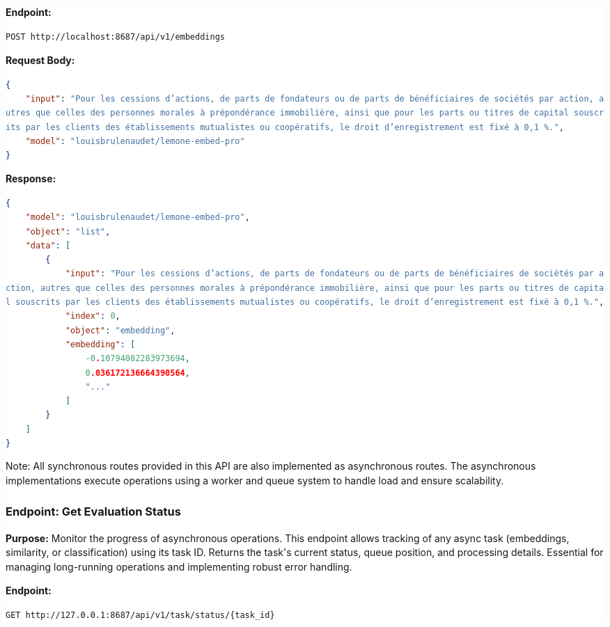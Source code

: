**Endpoint:**
```
POST http://localhost:8687/api/v1/embeddings
```

**Request Body:**
```json
{
    "input": "Pour les cessions d’actions, de parts de fondateurs ou de parts de bénéficiaires de sociétés par action, autres que celles des personnes morales à prépondérance immobilière, ainsi que pour les parts ou titres de capital souscrits par les clients des établissements mutualistes ou coopératifs, le droit d’enregistrement est fixé à 0,1 %.",
    "model": "louisbrulenaudet/lemone-embed-pro"
}
```

**Response:**
```json
{
    "model": "louisbrulenaudet/lemone-embed-pro",
    "object": "list",
    "data": [
        {
            "input": "Pour les cessions d’actions, de parts de fondateurs ou de parts de bénéficiaires de sociétés par action, autres que celles des personnes morales à prépondérance immobilière, ainsi que pour les parts ou titres de capital souscrits par les clients des établissements mutualistes ou coopératifs, le droit d’enregistrement est fixé à 0,1 %.",
            "index": 0,
            "object": "embedding",
            "embedding": [
                -0.10794082283973694,
                0.036172136664390564,
                "..."
            ]
        }
    ]
}
```

Note: All synchronous routes provided in this API are also implemented as asynchronous routes. The asynchronous implementations execute operations using a worker and queue system to handle load and ensure scalability.

###  **Endpoint: Get Evaluation Status**

**Purpose:** Monitor the progress of asynchronous operations. This endpoint allows tracking of any async task (embeddings, similarity, or classification) using its task ID. Returns the task's current status, queue position, and processing details. Essential for managing long-running operations and implementing robust error handling.

**Endpoint:**
```
GET http://127.0.0.1:8687/api/v1/task/status/{task_id}
```
